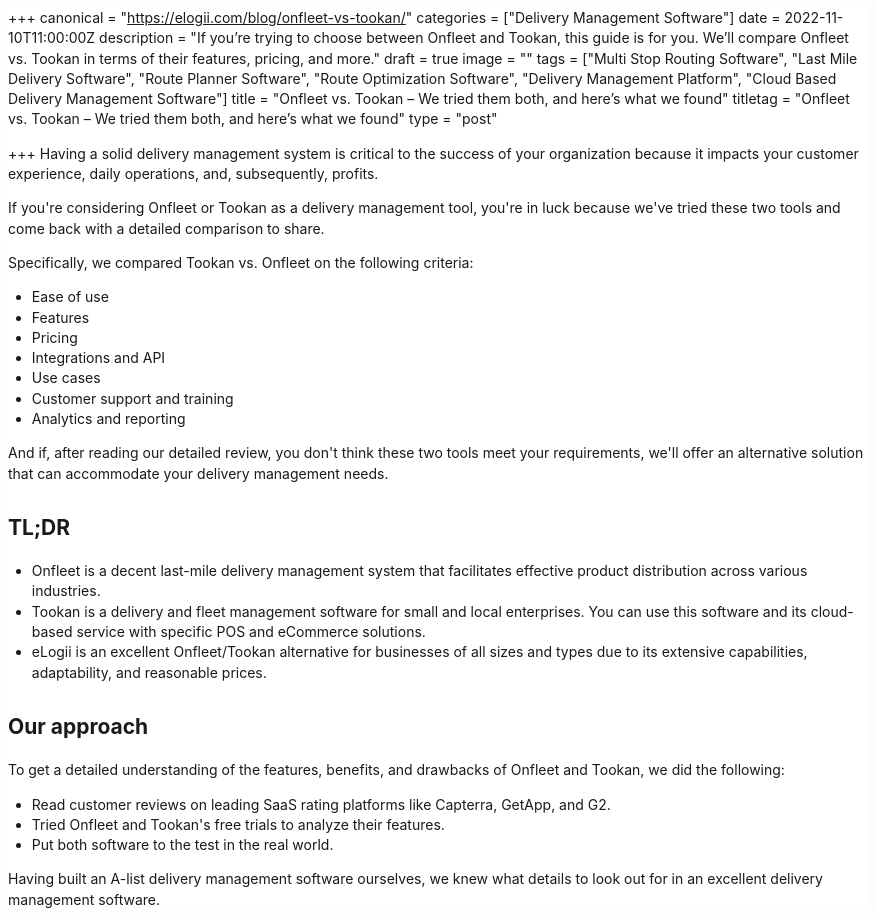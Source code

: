 +++
canonical = "https://elogii.com/blog/onfleet-vs-tookan/"
categories = ["Delivery Management Software"]
date = 2022-11-10T11:00:00Z
description = "If you’re trying to choose between Onfleet and Tookan, this guide is for you. We’ll compare Onfleet vs. Tookan in terms of their features, pricing, and more."
draft = true
image = ""
tags = ["Multi Stop Routing Software", "Last Mile Delivery Software", "Route Planner Software", "Route Optimization Software", "Delivery Management Platform", "Cloud Based Delivery Management Software"]
title = "Onfleet vs. Tookan – We tried them both, and here’s what we found"
titletag = "Onfleet vs. Tookan – We tried them both, and here’s what we found"
type = "post"

+++
Having a solid delivery management system is critical to the success of your organization because it impacts your customer experience, daily operations, and, subsequently, profits.

If you're considering Onfleet or Tookan as a delivery management tool, you're in luck because we've tried these two tools and come back with a detailed comparison to share.

Specifically, we compared Tookan vs. Onfleet on the following criteria:

* Ease of use
* Features
* Pricing
* Integrations and API
* Use cases
* Customer support and training
* Analytics and reporting

And if, after reading our detailed review, you don't think these two tools meet your requirements, we'll offer an alternative solution that can accommodate your delivery management needs.

## TL;DR

* Onfleet is a decent last-mile delivery management system that facilitates effective product distribution across various industries.
* Tookan is a delivery and fleet management software for small and local enterprises. You can use this software and its cloud-based service with specific POS and eCommerce solutions.
* eLogii is an excellent Onfleet/Tookan alternative for businesses of all sizes and types due to its extensive capabilities, adaptability, and reasonable prices.

## Our approach

To get a detailed understanding of the features, benefits, and drawbacks of Onfleet and Tookan, we did the following:

* Read customer reviews on leading SaaS rating platforms like Capterra, GetApp, and G2.
* Tried Onfleet and Tookan's free trials to analyze their features.
* Put both software to the test in the real world.

Having built an A-list delivery management software ourselves, we knew what details to look out for in an excellent delivery management software.

